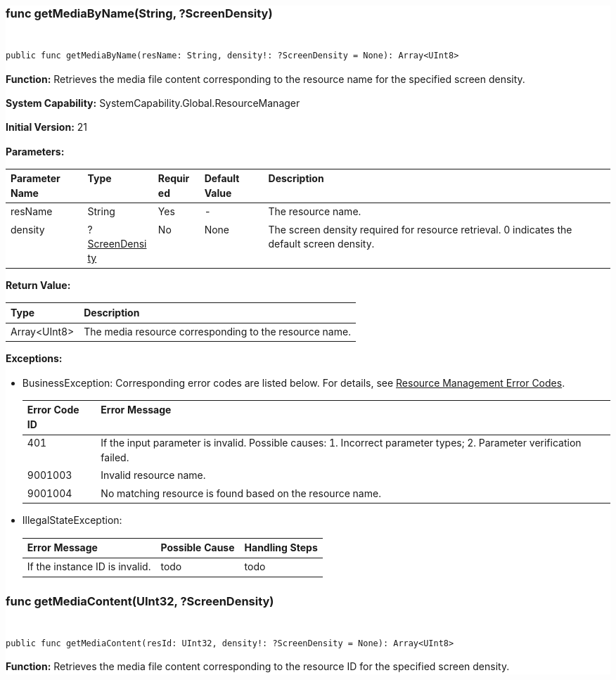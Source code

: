 ### func getMediaByName(String, ?ScreenDensity)

```cangjie

public func getMediaByName(resName: String, density!: ?ScreenDensity = None): Array<UInt8>
```

**Function:** Retrieves the media file content corresponding to the resource name for the specified screen density.

**System Capability:** SystemCapability.Global.ResourceManager

**Initial Version:** 21

**Parameters:**

| Parameter Name | Type | Required | Default Value | Description |
|:---|:---|:---|:---|:---|
| resName | String | Yes | - | The resource name. |
| density | ?[ScreenDensity](#enum-screendensity) | No | None | The screen density required for resource retrieval. 0 indicates the default screen density. |

**Return Value:**

| Type | Description |
|:----|:----|
| Array\<UInt8> | The media resource corresponding to the resource name. |

**Exceptions:**

- BusinessException: Corresponding error codes are listed below. For details, see [Resource Management Error Codes](../../errorcodes/cj-errorcode-resource-manager.md).

  | Error Code ID | Error Message |
  | :---- | :--- |
  | 401 | If the input parameter is invalid. Possible causes: 1. Incorrect parameter types; 2. Parameter verification failed. |
  | 9001003 | Invalid resource name. |
  | 9001004 | No matching resource is found based on the resource name. |

- IllegalStateException:

  | Error Message | Possible Cause | Handling Steps |
  | :---- | :--- | :--- |
  | If the instance ID is invalid. | todo | todo |

### func getMediaContent(UInt32, ?ScreenDensity)

```cangjie

public func getMediaContent(resId: UInt32, density!: ?ScreenDensity = None): Array<UInt8>
```

**Function:** Retrieves the media file content corresponding to the resource ID for the specified screen density.
